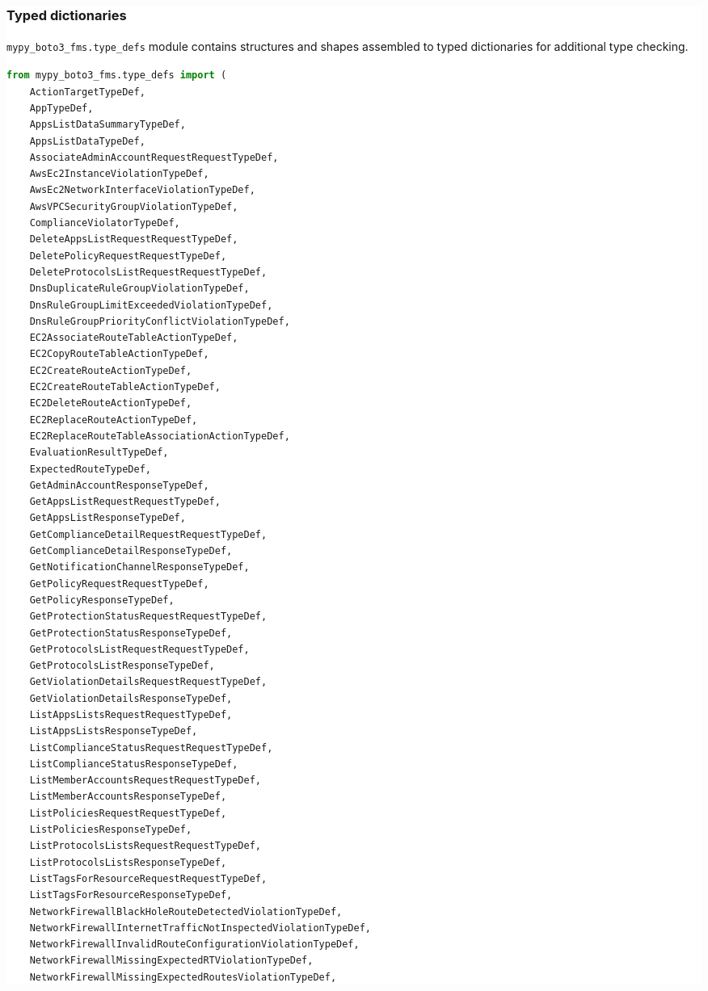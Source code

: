 <a id="typed-dictionaries"></a>

### Typed dictionaries

`mypy_boto3_fms.type_defs` module contains structures and shapes assembled to
typed dictionaries for additional type checking.

```python
from mypy_boto3_fms.type_defs import (
    ActionTargetTypeDef,
    AppTypeDef,
    AppsListDataSummaryTypeDef,
    AppsListDataTypeDef,
    AssociateAdminAccountRequestRequestTypeDef,
    AwsEc2InstanceViolationTypeDef,
    AwsEc2NetworkInterfaceViolationTypeDef,
    AwsVPCSecurityGroupViolationTypeDef,
    ComplianceViolatorTypeDef,
    DeleteAppsListRequestRequestTypeDef,
    DeletePolicyRequestRequestTypeDef,
    DeleteProtocolsListRequestRequestTypeDef,
    DnsDuplicateRuleGroupViolationTypeDef,
    DnsRuleGroupLimitExceededViolationTypeDef,
    DnsRuleGroupPriorityConflictViolationTypeDef,
    EC2AssociateRouteTableActionTypeDef,
    EC2CopyRouteTableActionTypeDef,
    EC2CreateRouteActionTypeDef,
    EC2CreateRouteTableActionTypeDef,
    EC2DeleteRouteActionTypeDef,
    EC2ReplaceRouteActionTypeDef,
    EC2ReplaceRouteTableAssociationActionTypeDef,
    EvaluationResultTypeDef,
    ExpectedRouteTypeDef,
    GetAdminAccountResponseTypeDef,
    GetAppsListRequestRequestTypeDef,
    GetAppsListResponseTypeDef,
    GetComplianceDetailRequestRequestTypeDef,
    GetComplianceDetailResponseTypeDef,
    GetNotificationChannelResponseTypeDef,
    GetPolicyRequestRequestTypeDef,
    GetPolicyResponseTypeDef,
    GetProtectionStatusRequestRequestTypeDef,
    GetProtectionStatusResponseTypeDef,
    GetProtocolsListRequestRequestTypeDef,
    GetProtocolsListResponseTypeDef,
    GetViolationDetailsRequestRequestTypeDef,
    GetViolationDetailsResponseTypeDef,
    ListAppsListsRequestRequestTypeDef,
    ListAppsListsResponseTypeDef,
    ListComplianceStatusRequestRequestTypeDef,
    ListComplianceStatusResponseTypeDef,
    ListMemberAccountsRequestRequestTypeDef,
    ListMemberAccountsResponseTypeDef,
    ListPoliciesRequestRequestTypeDef,
    ListPoliciesResponseTypeDef,
    ListProtocolsListsRequestRequestTypeDef,
    ListProtocolsListsResponseTypeDef,
    ListTagsForResourceRequestRequestTypeDef,
    ListTagsForResourceResponseTypeDef,
    NetworkFirewallBlackHoleRouteDetectedViolationTypeDef,
    NetworkFirewallInternetTrafficNotInspectedViolationTypeDef,
    NetworkFirewallInvalidRouteConfigurationViolationTypeDef,
    NetworkFirewallMissingExpectedRTViolationTypeDef,
    NetworkFirewallMissingExpectedRoutesViolationTypeDef,
```